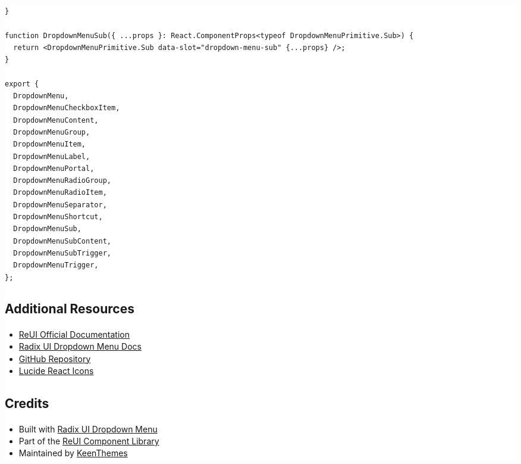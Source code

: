 ```tsx
}

function DropdownMenuSub({ ...props }: React.ComponentProps<typeof DropdownMenuPrimitive.Sub>) {
  return <DropdownMenuPrimitive.Sub data-slot="dropdown-menu-sub" {...props} />;
}

export {
  DropdownMenu,
  DropdownMenuCheckboxItem,
  DropdownMenuContent,
  DropdownMenuGroup,
  DropdownMenuItem,
  DropdownMenuLabel,
  DropdownMenuPortal,
  DropdownMenuRadioGroup,
  DropdownMenuRadioItem,
  DropdownMenuSeparator,
  DropdownMenuShortcut,
  DropdownMenuSub,
  DropdownMenuSubContent,
  DropdownMenuSubTrigger,
  DropdownMenuTrigger,
};
```

## Additional Resources

- [ReUI Official Documentation](https://reui.io/docs/dropdown-menu)
- [Radix UI Dropdown Menu Docs](https://www.radix-ui.com/primitives/docs/components/dropdown-menu)
- [GitHub Repository](https://github.com/keenthemes/reui)
- [Lucide React Icons](https://lucide.dev)

## Credits

- Built with [Radix UI Dropdown Menu](https://www.radix-ui.com/primitives/docs/components/dropdown-menu)
- Part of the [ReUI Component Library](https://reui.io)
- Maintained by [KeenThemes](https://github.com/keenthemes)
